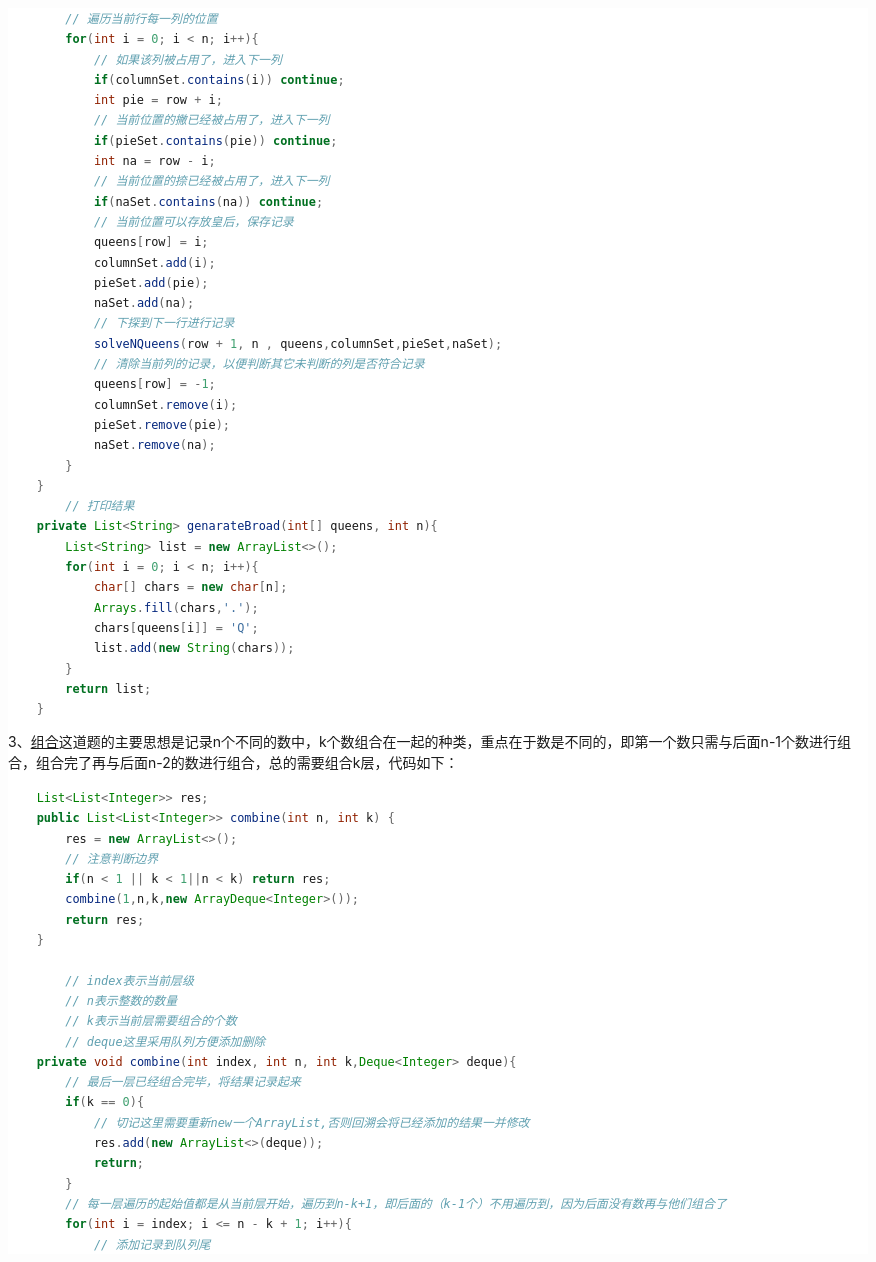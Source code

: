 ```java
      	// 遍历当前行每一列的位置
        for(int i = 0; i < n; i++){
          	// 如果该列被占用了，进入下一列
            if(columnSet.contains(i)) continue;
            int pie = row + i;
          	// 当前位置的撇已经被占用了，进入下一列
            if(pieSet.contains(pie)) continue;
            int na = row - i;
          	// 当前位置的捺已经被占用了，进入下一列
            if(naSet.contains(na)) continue;
          	// 当前位置可以存放皇后，保存记录
            queens[row] = i;
            columnSet.add(i);
            pieSet.add(pie);
            naSet.add(na);
          	// 下探到下一行进行记录
            solveNQueens(row + 1, n , queens,columnSet,pieSet,naSet);
          	// 清除当前列的记录，以便判断其它未判断的列是否符合记录
            queens[row] = -1;
            columnSet.remove(i);
            pieSet.remove(pie);
            naSet.remove(na);
        }
    }
		// 打印结果
    private List<String> genarateBroad(int[] queens, int n){
        List<String> list = new ArrayList<>();
        for(int i = 0; i < n; i++){
            char[] chars = new char[n];
            Arrays.fill(chars,'.');
            chars[queens[i]] = 'Q';
            list.add(new String(chars));
        }
        return list;
    }
```

3、[组合](https://leetcode-cn.com/problems/combinations/)这道题的主要思想是记录n个不同的数中，k个数组合在一起的种类，重点在于数是不同的，即第一个数只需与后面n-1个数进行组合，组合完了再与后面n-2的数进行组合，总的需要组合k层，代码如下：

```java
    List<List<Integer>> res;
    public List<List<Integer>> combine(int n, int k) {
        res = new ArrayList<>();
      	// 注意判断边界
        if(n < 1 || k < 1||n < k) return res;
        combine(1,n,k,new ArrayDeque<Integer>());
        return res;
    }

		// index表示当前层级
		// n表示整数的数量
		// k表示当前层需要组合的个数
		// deque这里采用队列方便添加删除
    private void combine(int index, int n, int k,Deque<Integer> deque){
      	// 最后一层已经组合完毕，将结果记录起来
        if(k == 0){
          	// 切记这里需要重新new一个ArrayList,否则回溯会将已经添加的结果一并修改
            res.add(new ArrayList<>(deque));
            return;
        }
      	// 每一层遍历的起始值都是从当前层开始，遍历到n-k+1，即后面的（k-1个）不用遍历到，因为后面没有数再与他们组合了
        for(int i = index; i <= n - k + 1; i++){
            // 添加记录到队列尾
```